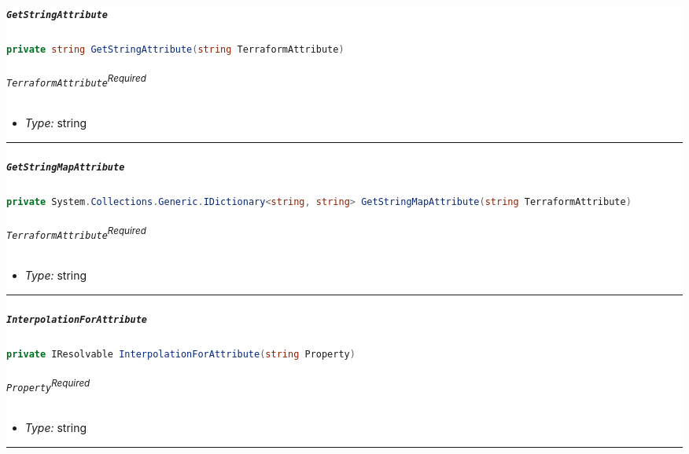 
##### `GetStringAttribute` <a name="GetStringAttribute" id="@cdktf/provider-databricks.dataDatabricksQualityMonitorsV2.DataDatabricksQualityMonitorsV2QualityMonitorsAnomalyDetectionConfigOutputReference.getStringAttribute"></a>

```csharp
private string GetStringAttribute(string TerraformAttribute)
```

###### `TerraformAttribute`<sup>Required</sup> <a name="TerraformAttribute" id="@cdktf/provider-databricks.dataDatabricksQualityMonitorsV2.DataDatabricksQualityMonitorsV2QualityMonitorsAnomalyDetectionConfigOutputReference.getStringAttribute.parameter.terraformAttribute"></a>

- *Type:* string

---

##### `GetStringMapAttribute` <a name="GetStringMapAttribute" id="@cdktf/provider-databricks.dataDatabricksQualityMonitorsV2.DataDatabricksQualityMonitorsV2QualityMonitorsAnomalyDetectionConfigOutputReference.getStringMapAttribute"></a>

```csharp
private System.Collections.Generic.IDictionary<string, string> GetStringMapAttribute(string TerraformAttribute)
```

###### `TerraformAttribute`<sup>Required</sup> <a name="TerraformAttribute" id="@cdktf/provider-databricks.dataDatabricksQualityMonitorsV2.DataDatabricksQualityMonitorsV2QualityMonitorsAnomalyDetectionConfigOutputReference.getStringMapAttribute.parameter.terraformAttribute"></a>

- *Type:* string

---

##### `InterpolationForAttribute` <a name="InterpolationForAttribute" id="@cdktf/provider-databricks.dataDatabricksQualityMonitorsV2.DataDatabricksQualityMonitorsV2QualityMonitorsAnomalyDetectionConfigOutputReference.interpolationForAttribute"></a>

```csharp
private IResolvable InterpolationForAttribute(string Property)
```

###### `Property`<sup>Required</sup> <a name="Property" id="@cdktf/provider-databricks.dataDatabricksQualityMonitorsV2.DataDatabricksQualityMonitorsV2QualityMonitorsAnomalyDetectionConfigOutputReference.interpolationForAttribute.parameter.property"></a>

- *Type:* string

---